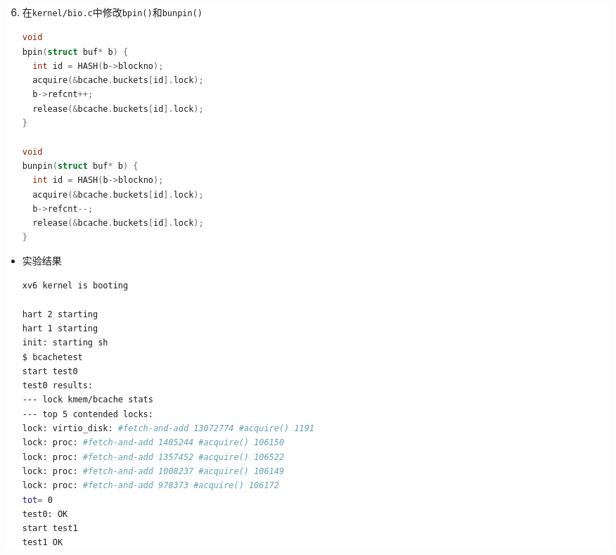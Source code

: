6. 在`kernel/bio.c`中修改`bpin()`和`bunpin()`

    ```c++
    void
    bpin(struct buf* b) {
      int id = HASH(b->blockno);
      acquire(&bcache.buckets[id].lock);
      b->refcnt++;
      release(&bcache.buckets[id].lock);
    }

    void
    bunpin(struct buf* b) {
      int id = HASH(b->blockno);
      acquire(&bcache.buckets[id].lock);
      b->refcnt--;
      release(&bcache.buckets[id].lock);
    }    
    ```

- 实验结果

    ```bash
    xv6 kernel is booting

    hart 2 starting
    hart 1 starting
    init: starting sh
    $ bcachetest
    start test0
    test0 results:
    --- lock kmem/bcache stats
    --- top 5 contended locks:
    lock: virtio_disk: #fetch-and-add 13072774 #acquire() 1191
    lock: proc: #fetch-and-add 1485244 #acquire() 106150
    lock: proc: #fetch-and-add 1357452 #acquire() 106522
    lock: proc: #fetch-and-add 1008237 #acquire() 106149
    lock: proc: #fetch-and-add 978373 #acquire() 106172
    tot= 0
    test0: OK
    start test1
    test1 OK
    ```
